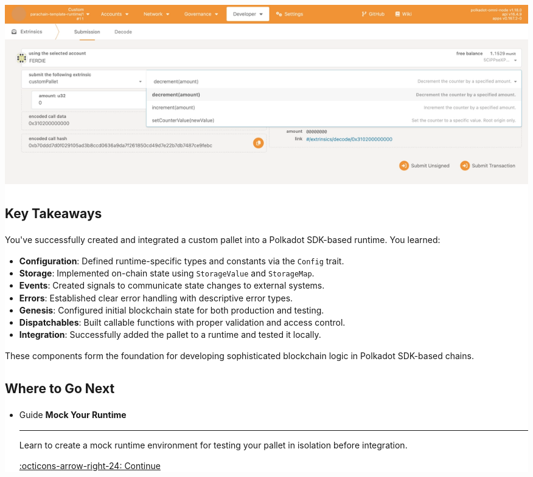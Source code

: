 ![](/images/parachains/customize-runtime/pallet-development/create-a-pallet/create-a-pallet-01.webp)

## Key Takeaways

You've successfully created and integrated a custom pallet into a Polkadot SDK-based runtime. You learned:

- **Configuration**: Defined runtime-specific types and constants via the `Config` trait.
- **Storage**: Implemented on-chain state using `StorageValue` and `StorageMap`.
- **Events**: Created signals to communicate state changes to external systems.
- **Errors**: Established clear error handling with descriptive error types.
- **Genesis**: Configured initial blockchain state for both production and testing.
- **Dispatchables**: Built callable functions with proper validation and access control.
- **Integration**: Successfully added the pallet to a runtime and tested it locally.

These components form the foundation for developing sophisticated blockchain logic in Polkadot SDK-based chains.

## Where to Go Next

<div class="grid cards" markdown>

-   <span class="badge guide">Guide</span> __Mock Your Runtime__

    ---

    Learn to create a mock runtime environment for testing your pallet in isolation before integration.

    [:octicons-arrow-right-24: Continue](/parachains/customize-runtime/pallet-development/mock-runtime/)

</div>